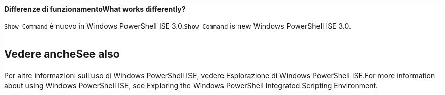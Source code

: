 <span data-ttu-id="a0fc6-240">**Differenze di funzionamento**</span><span class="sxs-lookup"><span data-stu-id="a0fc6-240">**What works differently?**</span></span>

<span data-ttu-id="a0fc6-241">`Show-Command` è nuovo in Windows PowerShell ISE 3.0.</span><span class="sxs-lookup"><span data-stu-id="a0fc6-241">`Show-Command` is new Windows PowerShell ISE 3.0.</span></span>

## <a name="see-also"></a><span data-ttu-id="a0fc6-242">Vedere anche</span><span class="sxs-lookup"><span data-stu-id="a0fc6-242">See also</span></span>

<span data-ttu-id="a0fc6-243">Per altre informazioni sull'uso di Windows PowerShell ISE, vedere [Esplorazione di Windows PowerShell ISE](../components/ise/exploring-the-windows-powershell-ise.md).</span><span class="sxs-lookup"><span data-stu-id="a0fc6-243">For more information about using Windows PowerShell ISE, see [Exploring the Windows PowerShell Integrated Scripting Environment](../components/ise/exploring-the-windows-powershell-ise.md).</span></span>
